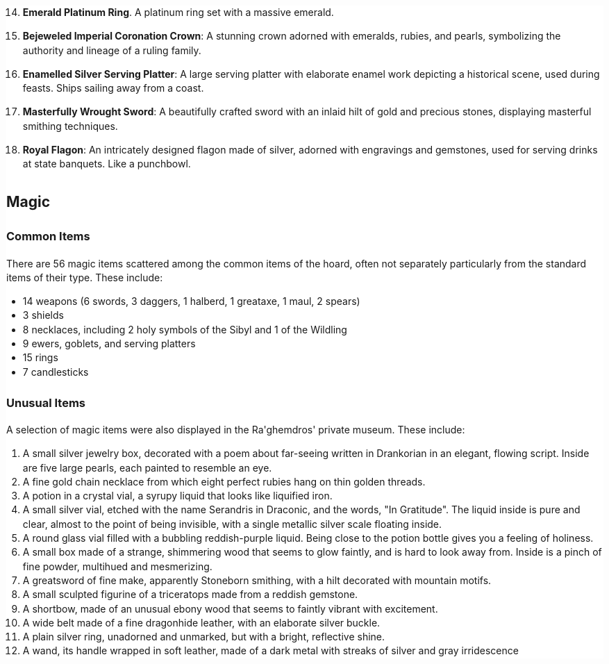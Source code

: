 14. **Emerald Platinum Ring**. A platinum ring set with a massive emerald.  

15. **Bejeweled Imperial Coronation Crown**: A stunning crown adorned with emeralds, rubies, and pearls, symbolizing the authority and lineage of a ruling family. 

16. **Enamelled Silver Serving Platter**: A large serving platter with elaborate enamel work depicting a historical scene, used during feasts. Ships sailing away from a coast.  

17. **Masterfully Wrought Sword**: A beautifully crafted sword with an inlaid hilt of gold and precious stones, displaying masterful smithing techniques. 

18. **Royal Flagon**: An intricately designed flagon made of silver, adorned with engravings and gemstones, used for serving drinks at state banquets. Like a punchbowl. 

## Magic

### Common Items

There are 56 magic items scattered among the common items of the hoard, often not separately particularly from the standard items of their type. These include:
- 14 weapons (6 swords, 3 daggers, 1 halberd, 1 greataxe, 1 maul, 2 spears)
- 3 shields 
- 8 necklaces, including 2 holy symbols of the Sibyl and 1 of the Wildling
- 9 ewers, goblets, and serving platters
- 15 rings
- 7 candlesticks



### Unusual Items

A selection of magic items were also displayed in the Ra'ghemdros' private museum. These include:

1. A small silver jewelry box, decorated with a poem about far-seeing written in Drankorian in an elegant, flowing script. Inside are five large pearls, each painted to resemble an eye. 
2. A fine gold chain necklace from which eight perfect rubies hang on thin golden threads. 
3. A potion in a crystal vial, a syrupy liquid that looks like liquified iron. 
4. A small silver vial, etched with the name Serandris in Draconic, and the words, "In Gratitude". The liquid inside is pure and clear, almost to the point of being invisible, with a single metallic silver scale floating inside. 
5. A round glass vial filled with a bubbling reddish-purple liquid. Being close to the potion bottle gives you a feeling of holiness. 
6. A small box made of a strange, shimmering wood that seems to glow faintly, and is hard to look away from. Inside is a pinch of fine powder, multihued and mesmerizing. 
7. A greatsword of fine make, apparently Stoneborn smithing, with a hilt decorated with mountain motifs. 
8. A small sculpted figurine of a triceratops made from a reddish gemstone. 
9. A shortbow, made of an unusual ebony wood that seems to faintly vibrant with excitement. 
10. A wide belt made of a fine dragonhide leather, with an elaborate silver buckle. 
11. A plain silver ring, unadorned and unmarked, but with a bright, reflective shine. 
12. A wand, its handle wrapped in soft leather, made of a dark metal with streaks of silver and gray irridescence  

